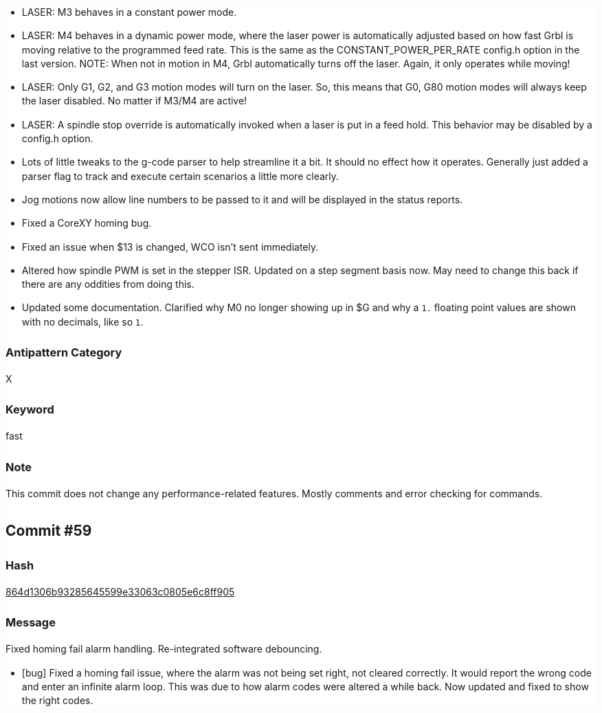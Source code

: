 - LASER: M3 behaves in a constant power mode.

- LASER: M4 behaves in a dynamic power mode, where the laser power is
automatically adjusted based on how fast Grbl is moving relative to the
programmed feed rate. This is the same as the  CONSTANT_POWER_PER_RATE
config.h option in the last version. NOTE: When not in motion in M4,
Grbl automatically turns off the laser. Again, it only operates while
moving!

- LASER: Only G1, G2, and G3 motion modes will turn on the laser. So,
this means that G0, G80 motion modes will always keep the laser
disabled. No matter if M3/M4 are active!

- LASER: A spindle stop override is automatically invoked when a laser
is put in a feed hold. This behavior may be disabled by a config.h
option.

- Lots of little tweaks to the g-code parser to help streamline it a
bit. It should no effect how it operates. Generally just added a parser
flag to track and execute certain scenarios a little more clearly.

- Jog motions now allow line numbers to be passed to it and will be
displayed in the status reports.

- Fixed a CoreXY homing bug.

- Fixed an issue when $13 is changed, WCO isn’t sent immediately.

- Altered how spindle PWM is set in the stepper ISR. Updated on a step
segment basis now. May need to change this back if there are any
oddities from doing this.

- Updated some documentation. Clarified why M0 no longer showing up in
$G and why a `1.` floating point values are shown with no decimals,
like so `1`.
### Antipattern Category
X
### Keyword
fast
### Note
This commit does not change any performance-related features. Mostly comments and error checking for commands.

## Commit #59
### Hash
[864d1306b93285645599e33063c0805e6c8ff905](https://github.com/gnea/grbl/commit/864d1306b93285645599e33063c0805e6c8ff905)

### Message
Fixed homing fail alarm handling. Re-integrated software debouncing.

- [bug] Fixed a homing fail issue, where the alarm was not being set
right, not cleared correctly. It would report the wrong code and enter
an infinite alarm loop. This was due to how alarm codes were altered a
while back. Now updated and fixed to show the right codes.
